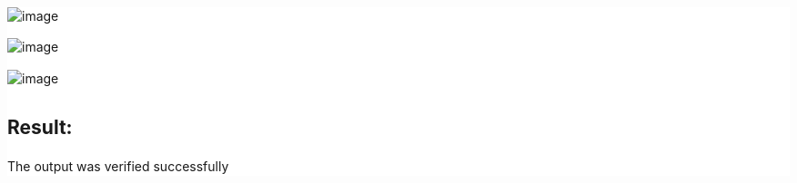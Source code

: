 ![image](https://github.com/suryamalarv/Ex-04-webTech_imagemap/assets/145742486/2cc60efc-fdef-4644-b6aa-1e946e8df82a)

![image](https://github.com/suryamalarv/Ex-04-webTech_imagemap/assets/145742486/d4c4a4ca-3fe8-4515-a7f9-a0fa8af6831a)

![image](https://github.com/suryamalarv/Ex-04-webTech_imagemap/assets/145742486/2e750d21-dcd3-4c45-be1a-f4e8c1160a92)

## Result:

The output was verified successfully











